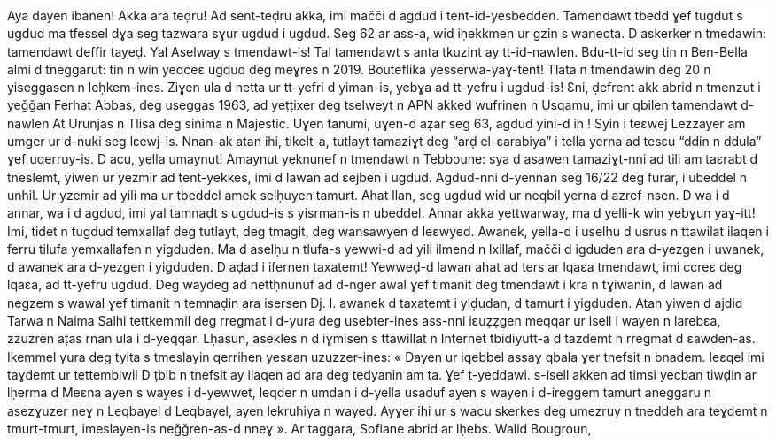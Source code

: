 Aya dayen ibanen! Akka ara teḍru! Ad sent-teḍru akka,
imi mačči d agdud i tent-id-yesbedden. Tamendawt tbedd
ɣef tugdut s ugdud ma tfessel dɣa seg tazwara sɣur ugdud
i ugdud. Seg 62 ar ass-a, wid iḥekkmen ur gzin s wanecta.
D askerker n tmedawin: tamendawt deffir tayeḍ. Yal
Aselway s tmendawt-is! Tal tamendawt s anta tkuzint ay tt-id-nawlen.
Bdu-tt-id seg tin n Ben-Bella almi d tneggarut: tin n win
yeqceɛ ugdud deg meɣres n 2019. Bouteflika yesserwa-yaɣ-tent! Tlata n tmendawin deg 20 n yiseggasen n
leḥkem-ines. Ziɣen ula d netta ur tt-yefri d yiman-is, yebɣa
ad tt-yefru i ugdud-is! Ɛni, ḍefrent akk abrid n tmenzut i
yeǧǧan Ferhat Abbas, deg useggas 1963, ad yeṭṭixer deg
tselweyt n APN akked wufrinen n Usqamu, imi ur qbilen
tamendawt d-nawlen At Urunjas n Tlisa deg sinima n
Majestic. Uɣen tanumi, uɣen-d aẓar seg 63, agdud yini-d ih
! Syin i teɛwej Lezzayer am umger ur d-nuki seg lɛewj-is.
Nnan-ak atan ihi, tikelt-a, tutlayt tamaziɣt deg “arḍ el-ɛarabiya” i tella yerna ad tesɛu “ddin n ddula” ɣef uqerruy-is. D acu, yella umaynut! Amaynut yeknunef n tmendawt
n Tebboune: sya d asawen tamaziɣt-nni ad tili am taɛrabt
d tneslemt, yiwen ur yezmir ad tent-yekkes, imi d lawan ad
ɛejben i ugdud. Agdud-nni d-yennan seg 16/22 deg furar,
i ubeddel n unhil. Ur yzemir ad yili ma ur tbeddel amek
selḥuyen tamurt. Ahat llan, seg ugdud wid ur neqbil yerna
d azref-nsen. D wa i d annar, wa i d agdud, imi yal tamnaḍt
s ugdud-is s yisrman-is n ubeddel. Annar akka yettwarway,
ma d yelli-k win yebɣun yaɣ-itt!
Imi, tidet n tugdud temxallaf deg tutlayt, deg tmagit, deg
wansawyen d leɛwyed. Awanek, yella-d i uselḥu d usrus
n ttawilat ilaqen i ferru tilufa yemxallafen n yigduden. Ma
d aselḥu n tlufa-s yewwi-d ad yili ilmend n lxillaf, mačči d
igduden ara d-yezgen i uwanek, d awanek ara d-yezgen
i yigduden. D aḍad i ifernen taxatemt! Yewweḍ-d lawan
ahat ad ters ar lqaɛa tmendawt, imi ccreɛ deg lqaɛa, ad
tt-yefru ugdud. Deg waydeg ad nettḥnunuf ad d-nger
awal ɣef timanit deg tmendawt i kra n tɣiwanin, d lawan
ad negzem s wawal ɣef timanit n temnaḍin ara isersen Dj. I.
awanek d taxatemt i yiḍudan, d tamurt i yigduden.
Atan yiwen d ajdid
Tarwa n Naima Salhi tettkemmil deg rregmat
i d-yura deg usebter-ines ass-nni
iɛuẓẓgen meqqar ur isell i wayen
n larebɛa, zzuzren aṭas rnan ula
i d-yeqqar. Lḥasun, asekles n
d iɣmisen s ttawillat n Internet
tbidiyutt-a d tazdemt n rregmat d
ɛawden-as. Ikemmel yura deg
tyita s tmeslayin qerriḥen yesɛan
uzuzzer-ines: « Dayen ur iqebbel
assaɣ qbala ɣer tnefsit n bnadem.
leɛqel imi taɣdemt ur tettembiwil
D ṭbib n tnefsit ay ilaqen ad
ara deg tedyanin am ta. Ɣef t-yeddawi.
s-isell akken ad
timsi yecban tiwḍin ar lḥerma d
Meɛna ayen s wayes i d-yewwet,
leqder n umdan i d-yella usaduf
ayen s wayen i d-ireggem tamurt
aneggaru n asezɣuzer neɣ
n Leqbayel d Leqbayel, ayen
lekruhiya n wayeḍ. Ayɣer ihi ur
s wacu skerkes deg umezruy n
tneddeh ara teɣdemt n tmurt-tmurt, imeslayen-is neǧǧren-as-d
nneɣ ». Ar taggara, Sofiane
abrid ar lḥebs. Walid Bougroun,